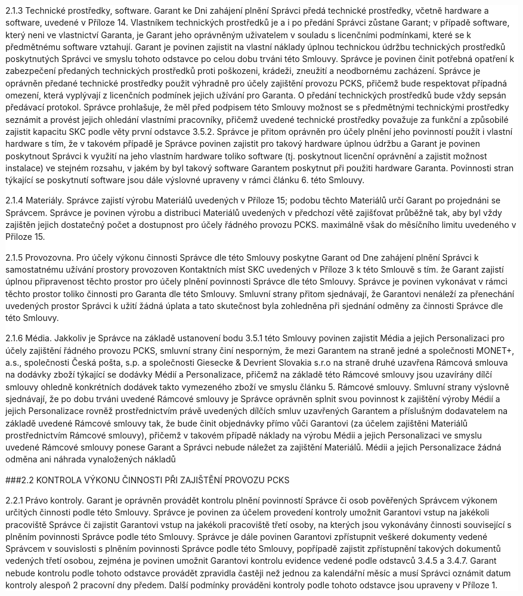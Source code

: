 2.1.3 Technické prostředky, software. Garant ke Dni zahájení plnění Správci předá technické prostředky, včetně hardware a software, uvedené v Příloze 14. Vlastníkem technických prostředků je a i po předání Správci zůstane Garant; v případě software, který neni ve vlastnictví Garanta, je Garant jeho oprávněným uživatelem v souladu s licenčními
podmínkami, které se k předmětnému software vztahují. Garant je povinen zajistit na vlastní náklady úplnou technickou údržbu technických prostředků poskytnutých Správci ve smyslu tohoto odstavce po celou dobu trváni této Smlouvy. Správce je povinen činit potřebná opatření k zabezpečení předaných technických prostředků proti poškozeni, krádeži, zneužití a neodbornému zacházení. Správce je oprávněn předané technické prostředky použit výhradně pro účely zajištění provozu PCKS, přičemž bude respektovat případná omezení, která vyplývají z licenčních podmínek jejich užívání pro Garanta. O předání technických prostředků bude vždy sepsán předávací protokol. Správce prohlašuje, že měl před podpisem
této Smlouvy možnost se s předmětnými technickými prostředky seznámit a provést jejich ohledání vlastními pracovníky, přičemž uvedené technické prostředky považuje za funkční a způsobilé zajistit kapacitu SKC podle věty první odstavce 3.5.2. Správce je přitom oprávněn pro účely plnění jeho povinností použít i vlastní hardware s tím, že v takovém případě je
Správce povinen zajistit pro takový hardware úplnou údržbu a Garant je povinen poskytnout Správci k využití na jeho vlastním hardware toliko software (tj. poskytnout licenční oprávnění a zajistit možnost instalace) ve stejném rozsahu, v jakém by byl takový software
Garantem poskytnut při použiti hardware Garanta. Povinnosti stran týkající se poskytnutí software jsou dále výslovné upraveny v rámci článku 6. této Smlouvy.

2.1.4 Materiály. Správce zajistí výrobu Materiálů uvedených v Příloze 15; podobu těchto Materiálů určí Garant po projednáni se Správcem. Správce je povinen výrobu a distribuci Materiálů uvedených v předchozí větě zajišťovat průběžně tak, aby byl vždy zajištěn jejich dostatečný počet a dostupnost pro účely řádného provozu PCKS. maximálně však do
měsíčního limitu uvedeného v Přiloze 15.

2.1.5 Provozovna. Pro účely výkonu činnosti Správce dle této Smlouvy poskytne Garant od Dne zahájení plnění Správci k samostatnému užívání prostory provozoven Kontaktních míst SKC uvedených v Příloze 3 k této Smlouvě s tím. že Garant zajistí úplnou připravenost těchto prostor pro účely plnění povinnosti Správce dle této Smlouvy. Správce je povinen
vykonávat v rámci těchto prostor toliko činnosti pro Garanta dle této Smlouvy. Smluvní strany přitom sjednávají, že Garantovi nenáleží za přenechání uvedených prostor Správci k užití žádná úplata a tato skutečnost byla zohledněna při sjednání odměny za činnosti Správce dle této Smlouvy.

2.1.6 Média. Jakkoliv je Správce na základě ustanovení bodu 3.5.1 této Smlouvy povinen zajistit Média a jejich Personalizaci pro účely zajištění řádného provozu PCKS, smluvní strany činí nesporným, že mezi Garantem na straně jedné a společnosti MONET+, a.s., společnosti
Česká pošta, s.p. a společnosti Giesecke & Devrient Slovakia s.r.o na straně druhé uzavřena Rámcová smlouva na dodávky zboží týkající se dodávky Médií a Personalizace, přičemž na základě této Rámcové smlouvy jsou uzavírány dílčí smlouvy ohledně konkrétních dodávek takto vymezeného zboží ve smyslu článku 5. Rámcové smlouvy. Smluvní strany výslovně sjednávají, že po dobu trváni uvedené Rámcové smlouvy je Správce oprávněn splnit svou povinnost k zajištění výroby Médií a jejich Personalizace rovněž prostřednictvím právě uvedených dílčích smluv uzavřených Garantem a příslušným dodavatelem na základě uvedené Rámcové smlouvy tak, že bude činit objednávky přímo vůči Garantovi (za účelem
zajištěni Materiálů prostřednictvím Rámcové smlouvy), přičemž v takovém případě náklady na výrobu Médii a jejich Personalizaci ve smyslu uvedené Rámcové smlouvy ponese Garant a Správci nebude náležet za zajištění Materiálů. Médii a jejich Personalizace žádná odměna ani náhrada vynaložených nákladů

###2.2 KONTROLA VÝKONU ČINNOSTI PŘI ZAJIŠTĚNÍ PROVOZU PCKS

2.2.1 Právo kontroly. Garant je oprávněn provádět kontrolu plnění povinností Správce či osob pověřených Správcem výkonem určitých činnosti podle této Smlouvy. Správce je povinen za účelem provedení kontroly umožnit Garantovi vstup na jakékoli pracoviště Správce či zajistit Garantovi vstup na jakékoli pracoviště třetí osoby, na kterých jsou vykonávány činnosti související s plněním povinnosti Správce podle této Smlouvy. Správce je dále povinen Garantovi zpřístupnit veškeré dokumenty vedené Správcem v souvislosti s plněním povinnosti Správce podle této Smlouvy, popřípadě zajistit zpřístupnění takových dokumentů vedených třetí osobou, zejména je povinen umožnit Garantovi kontrolu evidence vedené podle odstavců 3.4.5 a 3.4.7. Garant nebude kontrolu podle tohoto odstavce provádět zpravidla častěji než jednou za kalendářní měsíc a musí Správci oznámit datum kontroly alespoň 2 pracovní dny předem. Další podmínky prováděni kontroly podle tohoto odstavce jsou upraveny v Příloze 1.
